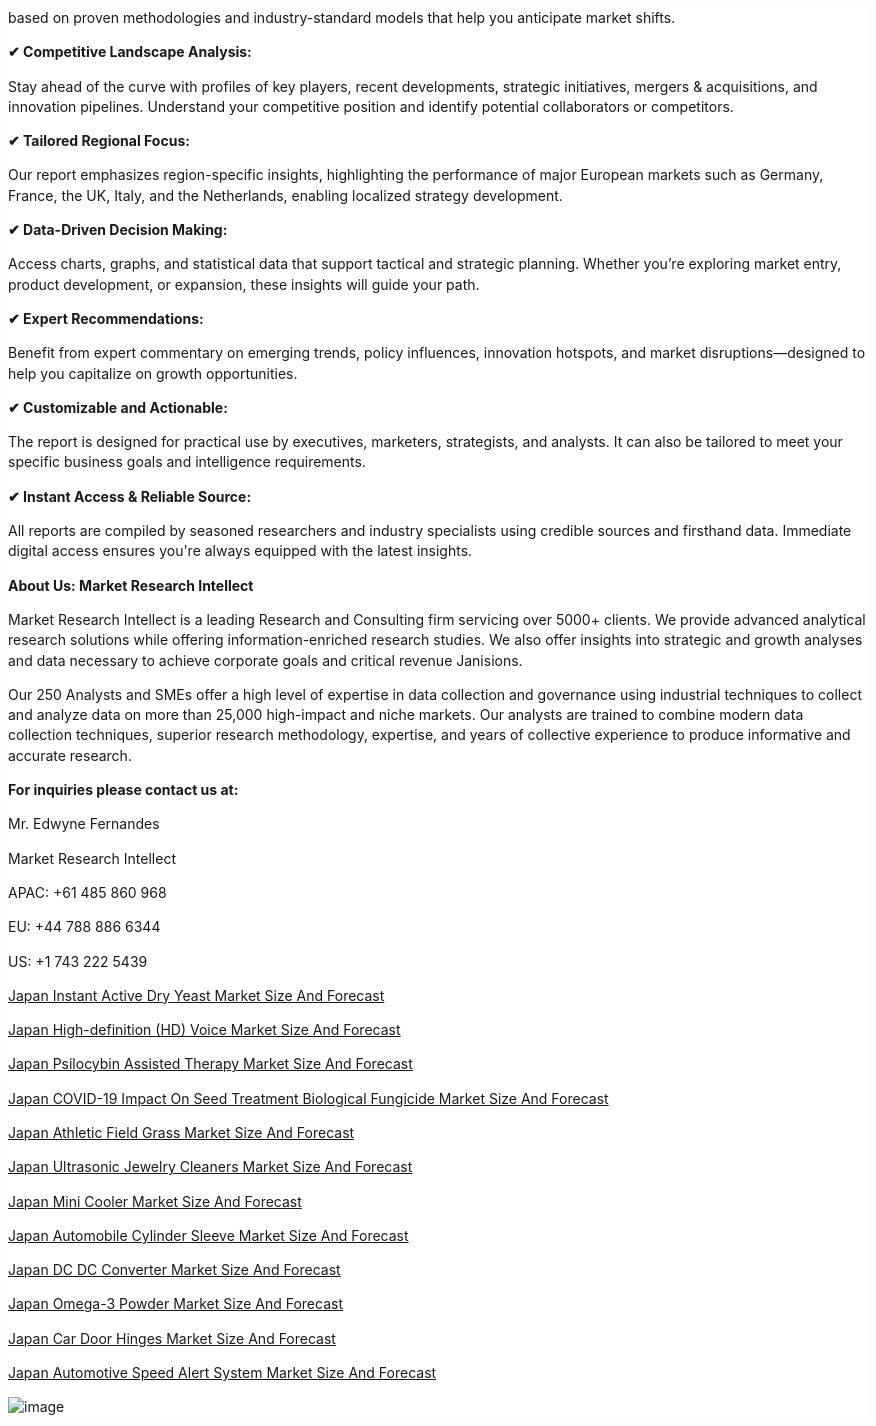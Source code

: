 based on proven methodologies and industry-standard models that help you anticipate market shifts.</p><p><strong>✔ Competitive Landscape Analysis:</strong></p><p>Stay ahead of the curve with profiles of key players, recent developments, strategic initiatives, mergers &amp; acquisitions, and innovation pipelines. Understand your competitive position and identify potential collaborators or competitors.</p><p><strong>✔ Tailored Regional Focus:</strong></p><p>Our report emphasizes region-specific insights, highlighting the performance of major European markets such as Germany, France, the UK, Italy, and the Netherlands, enabling localized strategy development.</p><p><strong>✔ Data-Driven Decision Making:</strong></p><p>Access charts, graphs, and statistical data that support tactical and strategic planning. Whether you&rsquo;re exploring market entry, product development, or expansion, these insights will guide your path.</p><p><strong>✔ Expert Recommendations:</strong></p><p>Benefit from expert commentary on emerging trends, policy influences, innovation hotspots, and market disruptions&mdash;designed to help you capitalize on growth opportunities.</p><p><strong>✔ Customizable and Actionable:</strong></p><p>The report is designed for practical use by executives, marketers, strategists, and analysts. It can also be tailored to meet your specific business goals and intelligence requirements.</p><p><strong>✔ Instant Access &amp; Reliable Source:</strong></p><p>All reports are compiled by seasoned researchers and industry specialists using credible sources and firsthand data. Immediate digital access ensures you're always equipped with the latest insights.</p><p><strong><span class="font-[700]">About Us: Market Research Intellect</span></strong></p><p><span class="">Market Research Intellect is a leading Research and Consulting firm servicing over 5000+ clients. We provide advanced analytical research solutions while offering information-enriched research studies.&nbsp;</span>We also offer insights into strategic and growth analyses and data necessary to achieve corporate goals and critical revenue Janisions.</p><p><span class="">Our 250 Analysts and SMEs offer a high level of expertise in data collection and governance using industrial techniques to collect and analyze data on more than 25,000 high-impact and niche markets. Our analysts are trained to combine modern data collection techniques, superior research methodology, expertise, and years of collective experience to produce informative and accurate research.</span></p><p><strong>For inquiries please contact us at:</strong></p><p>Mr. Edwyne Fernandes</p><p>Market Research Intellect</p><p>APAC: +61 485 860 968</p><p>EU: +44 788 886 6344</p><p>US: +1 743 222 5439</p><p><a href="https://github.com/ruturb23/Element/blob/main/Instant-Active-Dry-Yeast-Market/Instant-Active-Dry-Yeast-Market.md">Japan Instant Active Dry Yeast Market Size And Forecast</a></p><p><a href="https://github.com/ruturb23/Element/blob/main/High-definition-(HD)-Voice-Market/High-definition-(HD)-Voice-Market.md">Japan High-definition (HD) Voice Market Size And Forecast</a></p><p><a href="https://github.com/ruturb23/Element/blob/main/Psilocybin-Assisted-Therapy-Market/Psilocybin-Assisted-Therapy-Market.md">Japan Psilocybin Assisted Therapy Market Size And Forecast</a></p><p><a href="https://github.com/ruturb23/Element/blob/main/COVID-19-Impact-On-Seed-Treatment-Biological-Fungicide-Market/COVID-19-Impact-On-Seed-Treatment-Biological-Fungicide-Market.md">Japan COVID-19 Impact On Seed Treatment Biological Fungicide Market Size And Forecast</a></p><p><a href="https://github.com/ruturb23/Element/blob/main/Athletic-Field-Grass-Market/Athletic-Field-Grass-Market.md">Japan Athletic Field Grass Market Size And Forecast</a></p><p><a href="https://github.com/ruturb23/Element/blob/main/Ultrasonic-Jewelry-Cleaners-Market/Ultrasonic-Jewelry-Cleaners-Market.md">Japan Ultrasonic Jewelry Cleaners Market Size And Forecast</a></p><p><a href="https://github.com/ruturb23/Element/blob/main/Mini-Cooler-Market/Mini-Cooler-Market.md">Japan Mini Cooler Market Size And Forecast</a></p><p><a href="https://github.com/ruturb23/Element/blob/main/Automobile-Cylinder-Sleeve-Market/Automobile-Cylinder-Sleeve-Market.md">Japan Automobile Cylinder Sleeve Market Size And Forecast</a></p><p><a href="https://github.com/ruturb23/Element/blob/main/DC-DC-Converter-Market/DC-DC-Converter-Market.md">Japan DC DC Converter Market Size And Forecast</a></p><p><a href="https://github.com/ruturb23/Element/blob/main/Omega-3-Powder-Market/Omega-3-Powder-Market.md">Japan Omega-3 Powder Market Size And Forecast</a></p><p><a href="https://github.com/ruturb23/Element/blob/main/Car-Door-Hinges-Market/Car-Door-Hinges-Market.md">Japan Car Door Hinges Market Size And Forecast</a></p><p><a href="https://github.com/ruturb23/Element/blob/main/Automotive-Speed-Alert-System-Market/Automotive-Speed-Alert-System-Market.md">Japan Automotive Speed Alert System Market Size And Forecast</a></p>
![image](https://github.com/user-attachments/assets/31276011-6dbd-4eb2-86f8-b175c7d5dbe5)
